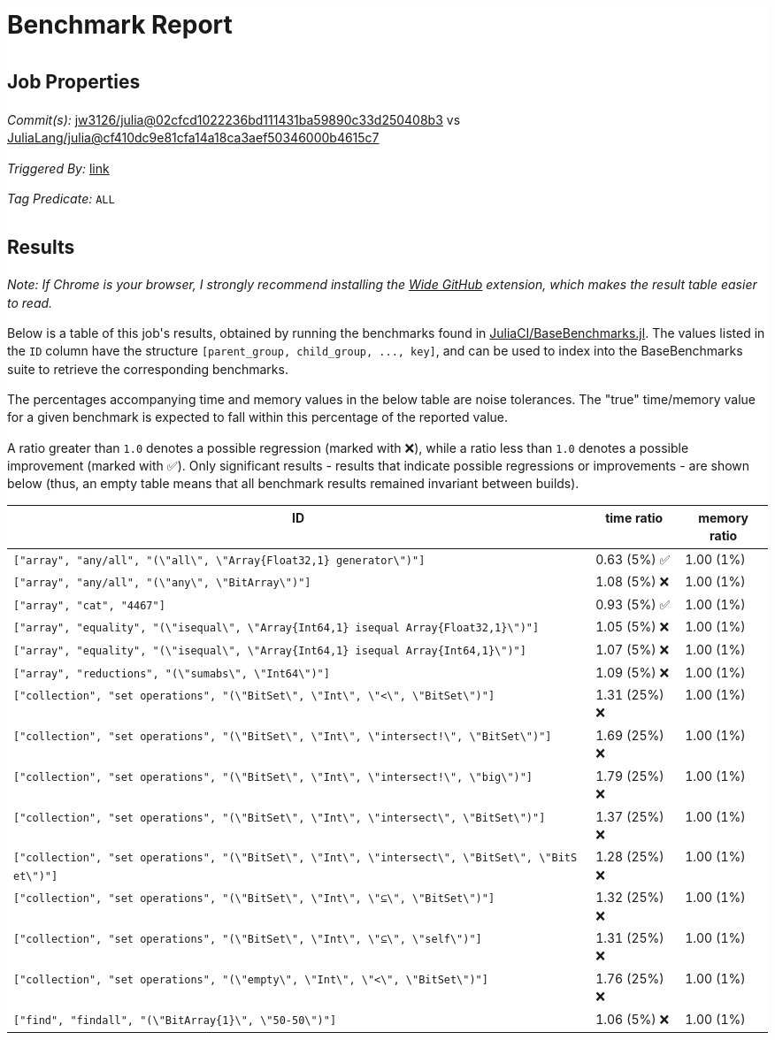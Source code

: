 # Benchmark Report

## Job Properties

*Commit(s):* [jw3126/julia@02cfcd1022236bd111431ba59890c33d250408b3](https://github.com/jw3126/julia/commit/02cfcd1022236bd111431ba59890c33d250408b3) vs [JuliaLang/julia@cf410dc9e81cfa14a18ca3aef50346000b4615c7](https://github.com/JuliaLang/julia/commit/cf410dc9e81cfa14a18ca3aef50346000b4615c7)

*Triggered By:* [link](https://github.com/JuliaLang/julia/pull/35944#issuecomment-638494246)

*Tag Predicate:* `ALL`

## Results

*Note: If Chrome is your browser, I strongly recommend installing the [Wide GitHub](https://chrome.google.com/webstore/detail/wide-github/kaalofacklcidaampbokdplbklpeldpj?hl=en)
extension, which makes the result table easier to read.*

Below is a table of this job's results, obtained by running the benchmarks found in
[JuliaCI/BaseBenchmarks.jl](https://github.com/JuliaCI/BaseBenchmarks.jl). The values
listed in the `ID` column have the structure `[parent_group, child_group, ..., key]`,
and can be used to index into the BaseBenchmarks suite to retrieve the corresponding
benchmarks.

The percentages accompanying time and memory values in the below table are noise tolerances. The "true"
time/memory value for a given benchmark is expected to fall within this percentage of the reported value.

A ratio greater than `1.0` denotes a possible regression (marked with :x:), while a ratio less
than `1.0` denotes a possible improvement (marked with :white_check_mark:). Only significant results - results
that indicate possible regressions or improvements - are shown below (thus, an empty table means that all
benchmark results remained invariant between builds).

| ID | time ratio | memory ratio |
|----|------------|--------------|
| `["array", "any/all", "(\"all\", \"Array{Float32,1} generator\")"]` | 0.63 (5%) :white_check_mark: | 1.00 (1%)  |
| `["array", "any/all", "(\"any\", \"BitArray\")"]` | 1.08 (5%) :x: | 1.00 (1%)  |
| `["array", "cat", "4467"]` | 0.93 (5%) :white_check_mark: | 1.00 (1%)  |
| `["array", "equality", "(\"isequal\", \"Array{Int64,1} isequal Array{Float32,1}\")"]` | 1.05 (5%) :x: | 1.00 (1%)  |
| `["array", "equality", "(\"isequal\", \"Array{Int64,1} isequal Array{Int64,1}\")"]` | 1.07 (5%) :x: | 1.00 (1%)  |
| `["array", "reductions", "(\"sumabs\", \"Int64\")"]` | 1.09 (5%) :x: | 1.00 (1%)  |
| `["collection", "set operations", "(\"BitSet\", \"Int\", \"<\", \"BitSet\")"]` | 1.31 (25%) :x: | 1.00 (1%)  |
| `["collection", "set operations", "(\"BitSet\", \"Int\", \"intersect!\", \"BitSet\")"]` | 1.69 (25%) :x: | 1.00 (1%)  |
| `["collection", "set operations", "(\"BitSet\", \"Int\", \"intersect!\", \"big\")"]` | 1.79 (25%) :x: | 1.00 (1%)  |
| `["collection", "set operations", "(\"BitSet\", \"Int\", \"intersect\", \"BitSet\")"]` | 1.37 (25%) :x: | 1.00 (1%)  |
| `["collection", "set operations", "(\"BitSet\", \"Int\", \"intersect\", \"BitSet\", \"BitSet\")"]` | 1.28 (25%) :x: | 1.00 (1%)  |
| `["collection", "set operations", "(\"BitSet\", \"Int\", \"⊆\", \"BitSet\")"]` | 1.32 (25%) :x: | 1.00 (1%)  |
| `["collection", "set operations", "(\"BitSet\", \"Int\", \"⊆\", \"self\")"]` | 1.31 (25%) :x: | 1.00 (1%)  |
| `["collection", "set operations", "(\"empty\", \"Int\", \"<\", \"BitSet\")"]` | 1.76 (25%) :x: | 1.00 (1%)  |
| `["find", "findall", "(\"BitArray{1}\", \"50-50\")"]` | 1.06 (5%) :x: | 1.00 (1%)  |